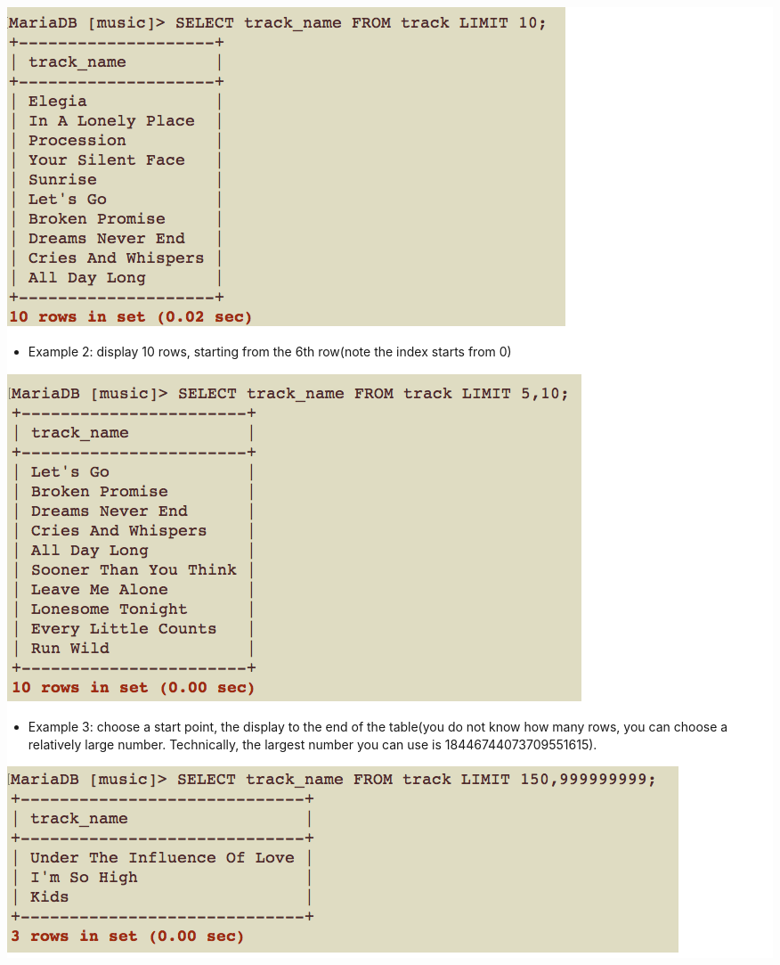 ![limit1](../Resources/5-limit1.png)

+ Example 2: display 10 rows, starting from the 6th row(note the index starts from 0)

![limit1](../Resources/5-limit2.png)

+ Example 3: choose a start point, the display to the end of the table(you do not know how many rows, you can choose a relatively large number. Technically, the largest number you can use is 18446744073709551615).

![limit3](../Resources/5-limit3.png)
